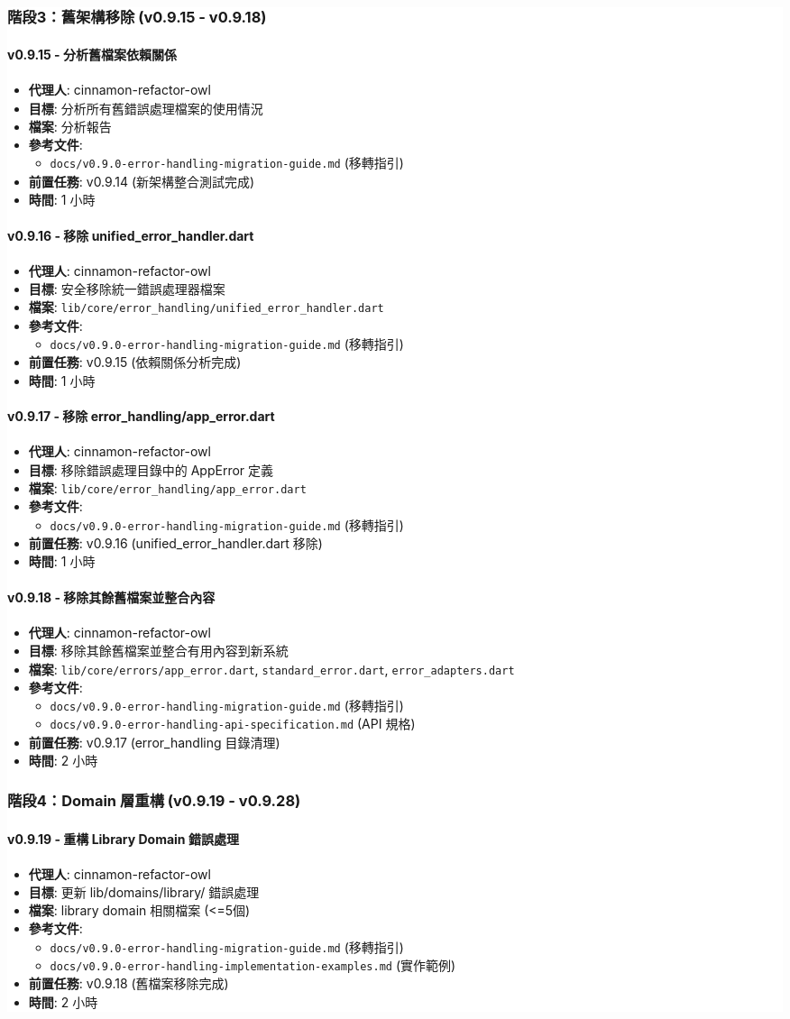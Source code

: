 ### 階段3：舊架構移除 (v0.9.15 - v0.9.18)

#### v0.9.15 - 分析舊檔案依賴關係

- **代理人**: cinnamon-refactor-owl
- **目標**: 分析所有舊錯誤處理檔案的使用情況
- **檔案**: 分析報告
- **參考文件**:
  - `docs/v0.9.0-error-handling-migration-guide.md` (移轉指引)
- **前置任務**: v0.9.14 (新架構整合測試完成)
- **時間**: 1 小時

#### v0.9.16 - 移除 unified_error_handler.dart

- **代理人**: cinnamon-refactor-owl
- **目標**: 安全移除統一錯誤處理器檔案
- **檔案**: `lib/core/error_handling/unified_error_handler.dart`
- **參考文件**:
  - `docs/v0.9.0-error-handling-migration-guide.md` (移轉指引)
- **前置任務**: v0.9.15 (依賴關係分析完成)
- **時間**: 1 小時

#### v0.9.17 - 移除 error_handling/app_error.dart

- **代理人**: cinnamon-refactor-owl
- **目標**: 移除錯誤處理目錄中的 AppError 定義
- **檔案**: `lib/core/error_handling/app_error.dart`
- **參考文件**:
  - `docs/v0.9.0-error-handling-migration-guide.md` (移轉指引)
- **前置任務**: v0.9.16 (unified_error_handler.dart 移除)
- **時間**: 1 小時

#### v0.9.18 - 移除其餘舊檔案並整合內容

- **代理人**: cinnamon-refactor-owl
- **目標**: 移除其餘舊檔案並整合有用內容到新系統
- **檔案**: `lib/core/errors/app_error.dart`, `standard_error.dart`, `error_adapters.dart`
- **參考文件**:
  - `docs/v0.9.0-error-handling-migration-guide.md` (移轉指引)
  - `docs/v0.9.0-error-handling-api-specification.md` (API 規格)
- **前置任務**: v0.9.17 (error_handling 目錄清理)
- **時間**: 2 小時

### 階段4：Domain 層重構 (v0.9.19 - v0.9.28)

#### v0.9.19 - 重構 Library Domain 錯誤處理

- **代理人**: cinnamon-refactor-owl
- **目標**: 更新 lib/domains/library/ 錯誤處理
- **檔案**: library domain 相關檔案 (<=5個)
- **參考文件**:
  - `docs/v0.9.0-error-handling-migration-guide.md` (移轉指引)
  - `docs/v0.9.0-error-handling-implementation-examples.md` (實作範例)
- **前置任務**: v0.9.18 (舊檔案移除完成)
- **時間**: 2 小時
